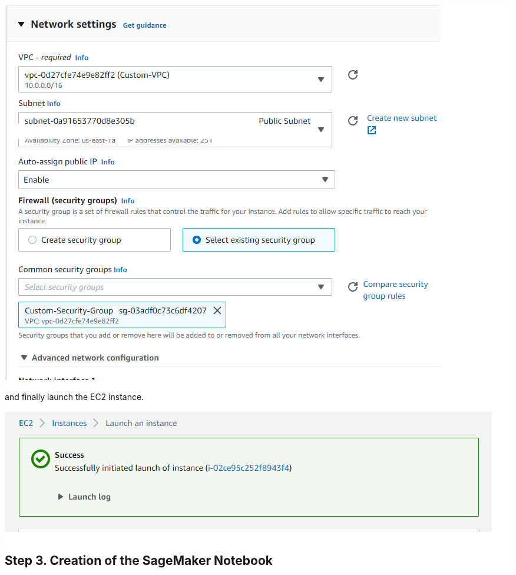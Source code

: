 ![image-20220828012816252](assets/images/posts/README/image-20220828012816252.png)



and finally launch the EC2 instance.

![image-20220828012842650](assets/images/posts/README/image-20220828012842650.png)



## Step 3. Creation of the SageMaker Notebook
